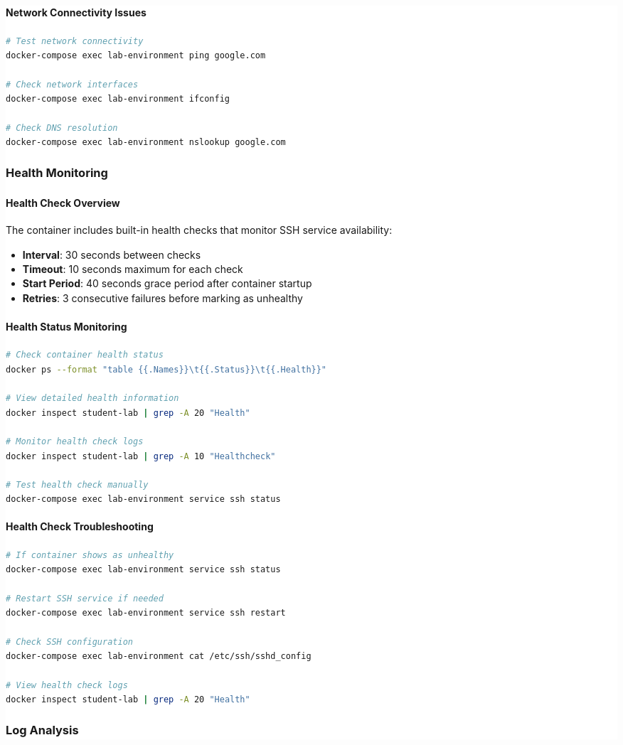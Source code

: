 #### Network Connectivity Issues
```bash
# Test network connectivity
docker-compose exec lab-environment ping google.com

# Check network interfaces
docker-compose exec lab-environment ifconfig

# Check DNS resolution
docker-compose exec lab-environment nslookup google.com
```

### Health Monitoring

#### Health Check Overview
The container includes built-in health checks that monitor SSH service availability:

- **Interval**: 30 seconds between checks
- **Timeout**: 10 seconds maximum for each check
- **Start Period**: 40 seconds grace period after container startup
- **Retries**: 3 consecutive failures before marking as unhealthy

#### Health Status Monitoring
```bash
# Check container health status
docker ps --format "table {{.Names}}\t{{.Status}}\t{{.Health}}"

# View detailed health information
docker inspect student-lab | grep -A 20 "Health"

# Monitor health check logs
docker inspect student-lab | grep -A 10 "Healthcheck"

# Test health check manually
docker-compose exec lab-environment service ssh status
```

#### Health Check Troubleshooting
```bash
# If container shows as unhealthy
docker-compose exec lab-environment service ssh status

# Restart SSH service if needed
docker-compose exec lab-environment service ssh restart

# Check SSH configuration
docker-compose exec lab-environment cat /etc/ssh/sshd_config

# View health check logs
docker inspect student-lab | grep -A 20 "Health"
```

### Log Analysis
